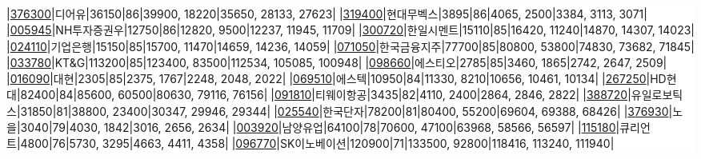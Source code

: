 |[376300](https://finance.daum.net/quotes/A376300)|디어유|36150|86|39900, 18220|35650, 28133, 27623|
|[319400](https://finance.daum.net/quotes/A319400)|현대무벡스|3895|86|4065, 2500|3384, 3113, 3071|
|[005945](https://finance.daum.net/quotes/A005945)|NH투자증권우|12750|86|12820, 9500|12237, 11945, 11709|
|[300720](https://finance.daum.net/quotes/A300720)|한일시멘트|15110|85|16420, 11240|14870, 14307, 14023|
|[024110](https://finance.daum.net/quotes/A024110)|기업은행|15150|85|15700, 11470|14659, 14236, 14059|
|[071050](https://finance.daum.net/quotes/A071050)|한국금융지주|77700|85|80800, 53800|74830, 73682, 71845|
|[033780](https://finance.daum.net/quotes/A033780)|KT&G|113200|85|123400, 83500|112534, 105085, 100948|
|[098660](https://finance.daum.net/quotes/A098660)|에스티오|2785|85|3460, 1865|2742, 2647, 2509|
|[016090](https://finance.daum.net/quotes/A016090)|대현|2305|85|2375, 1767|2248, 2048, 2022|
|[069510](https://finance.daum.net/quotes/A069510)|에스텍|10950|84|11330, 8210|10656, 10461, 10134|
|[267250](https://finance.daum.net/quotes/A267250)|HD현대|82400|84|85600, 60500|80630, 79116, 76156|
|[091810](https://finance.daum.net/quotes/A091810)|티웨이항공|3435|82|4110, 2400|2864, 2846, 2822|
|[388720](https://finance.daum.net/quotes/A388720)|유일로보틱스|31850|81|38800, 23400|30347, 29946, 29344|
|[025540](https://finance.daum.net/quotes/A025540)|한국단자|78200|81|80400, 55200|69604, 69388, 68426|
|[376930](https://finance.daum.net/quotes/A376930)|노을|3040|79|4030, 1842|3016, 2656, 2634|
|[003920](https://finance.daum.net/quotes/A003920)|남양유업|64100|78|70600, 47100|63968, 58566, 56597|
|[115180](https://finance.daum.net/quotes/A115180)|큐리언트|4800|76|5730, 3295|4663, 4411, 4358|
|[096770](https://finance.daum.net/quotes/A096770)|SK이노베이션|120900|71|133500, 92800|118416, 113240, 111940|


